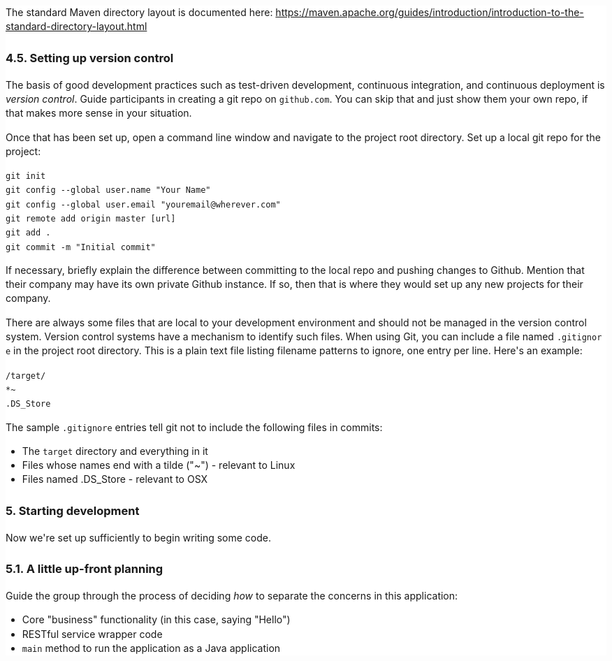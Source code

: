 The standard Maven directory layout is documented here: https://maven.apache.org/guides/introduction/introduction-to-the-standard-directory-layout.html


### 4.5. Setting up version control

The basis of good development practices such as test-driven development, continuous integration, and continuous deployment is _version control_. Guide participants in creating a git repo on ```github.com```. You can skip that and just show them your own repo, if that makes more sense in your situation.

Once that has been set up, open a command line window and navigate to the project root directory. Set up a local git repo for the project:

```shell
git init
git config --global user.name "Your Name"
git config --global user.email "youremail@wherever.com"
git remote add origin master [url]
git add .
git commit -m "Initial commit"
```

If necessary, briefly explain the difference between committing to the local repo and pushing changes to Github. Mention that their company may have its own private Github instance. If so, then that is where they would set up any new projects for their company.

There are always some files that are local to your development environment and should not be managed in the version control system. Version control systems have a mechanism to identify such files. When using Git, you can include a file named ```.gitignore``` in the project root directory. This is a plain text file listing filename patterns to ignore, one entry per line. Here's an example:

```shell  
/target/
*~
.DS_Store
```

The sample ```.gitignore``` entries tell git not to include the following files in commits:

* The ```target``` directory and everything in it
* Files whose names end with a tilde ("~") - relevant to Linux
* Files named .DS_Store - relevant to OSX


### 5. Starting development

Now we're set up sufficiently to begin writing some code.

### 5.1. A little up-front planning

Guide the group through the process of deciding _how_ to separate the concerns in this application:

* Core "business" functionality (in this case, saying "Hello")
* RESTful service wrapper code  
* ```main``` method to run the application as a Java application
